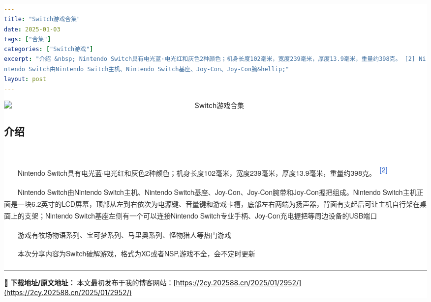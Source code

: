 ```yaml
---
title: "Switch游戏合集"
date: 2025-01-03
tags: ["合集"]
categories: ["Switch游戏"]
excerpt: "介绍 &nbsp; Nintendo Switch具有电光蓝·电光红和灰色2种颜色；机身长度102毫米，宽度239毫米，厚度13.9毫米，重量约398克。 [2] Nintendo Switch由Nintendo Switch主机、Nintendo Switch基座、Joy-Con、Joy-Con腕&hellip;"
layout: post
---
```


<div>
<div></div>
<div>
<p style="text-align: center;"><img style="display: block; margin-left: auto; margin-right: auto; width: 100%; height: auto;" src="https://2cy.202588.cn//wp-content/uploads/2025/01/20250103_677757f8dec1a.webp" alt="Switch游戏合集" /></p>

<h2 style="white-space: normal; text-align: left;">介绍</h2>
<div style="white-space: normal; overflow-wrap: break-word; color: #333333; margin-bottom: 15px; text-indent: 2em; line-height: 24px; zoom: 1; font-family: 'Helvetica Neue', Helvetica, Arial, 'PingFang SC', 'Hiragino Sans GB', 'Microsoft YaHei', 'WenQuanYi Micro Hei', sans-serif; background-color: #ffffff; text-align: left;" data-pid="5">
<div style="overflow-wrap: break-word; margin-bottom: 15px; text-indent: 2em; line-height: 24px; zoom: 1; text-align: left;" data-pid="6">
<div style="overflow-wrap: break-word; margin-bottom: 15px; text-indent: 2em; line-height: 24px; zoom: 1; text-align: left;" data-pid="4">
<div style="text-align: left;">

&nbsp;
<div style="overflow-wrap: break-word; margin-bottom: 15px; text-indent: 2em; line-height: 24px; zoom: 1; text-align: left;" data-pid="4">
<p style="text-align: left;"></p>

<div style="overflow-wrap: break-word; color: #333333; margin-bottom: 15px; text-indent: 2em; line-height: 24px; zoom: 1; font-family: 'Helvetica Neue', Helvetica, Arial, 'PingFang SC', 'Hiragino Sans GB', 'Microsoft YaHei', 'WenQuanYi Micro Hei', sans-serif; white-space: normal; background-color: #ffffff; text-align: left;" data-pid="13">Nintendo Switch具有电光蓝·电光红和灰色2种颜色；机身长度102毫米，宽度239毫米，厚度13.9毫米，重量约398克。<span style="line-height: 0; position: relative; vertical-align: baseline; top: -0.5em; margin-left: 2px; color: #3366cc; cursor: pointer; padding: 0px 2px;" data-sup="2" data-ctrmap=":2,"> [2]</span></div>
<div style="overflow-wrap: break-word; color: #333333; margin-bottom: 15px; text-indent: 2em; line-height: 24px; zoom: 1; font-family: 'Helvetica Neue', Helvetica, Arial, 'PingFang SC', 'Hiragino Sans GB', 'Microsoft YaHei', 'WenQuanYi Micro Hei', sans-serif; white-space: normal; background-color: #ffffff; text-align: left;" data-pid="14">Nintendo Switch由Nintendo Switch主机、Nintendo Switch基座、Joy-Con、Joy-Con腕带和Joy-Con握把组成。Nintendo Switch主机正面是一块6.2英寸的LCD屏幕，顶部从左到右依次为电源键、音量键和游戏卡槽，底部左右两端为扬声器，背面有支起后可让主机自行架在桌面上的支架；Nintendo Switch基座左侧有一个可以连接Nintendo Switch专业手柄、Joy-Con充电握把等周边设备的USB端口</div>
<p style="text-align: left;">游戏有牧场物语系列、宝可梦系列、马里奥系列、怪物猎人等热门游戏</p>
<p style="text-align: left;">本次分享内容为Switch破解游戏，格式为XC或者NSP,游戏不全，会不定时更新</p>

</div>
</div>
</div>
</div>
</div>
<h3 style="white-space: normal; text-align: left;"></h3>
</div>
</div>

---
📖 **下载地址/原文地址：** 本文最初发布于我的博客网站：[https://2cy.202588.cn/2025/01/2952/](https://2cy.202588.cn/2025/01/2952/)
